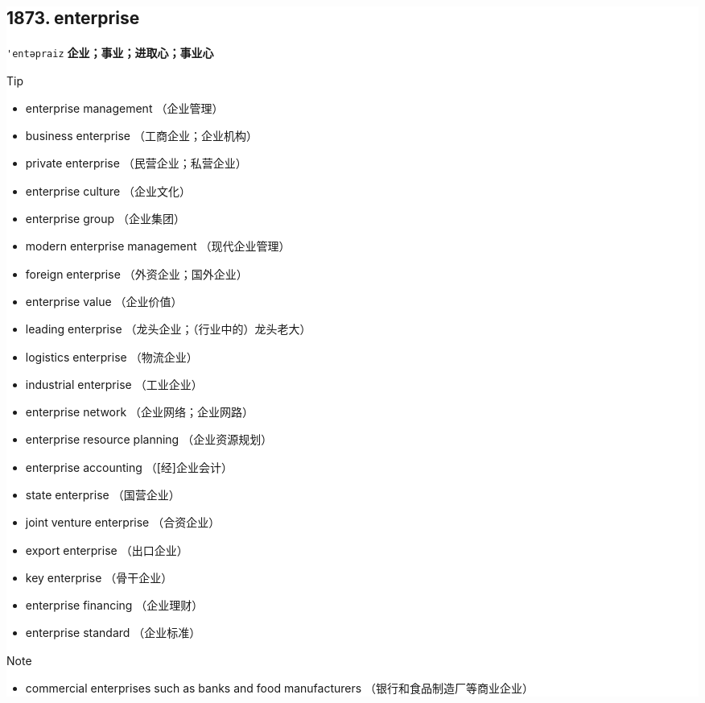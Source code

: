 ## 1873. enterprise

`'entəpraiz`  **企业；事业；进取心；事业心**

> [!TIP]
>
> - enterprise management （企业管理）
>
> - business enterprise （工商企业；企业机构）
>
> - private enterprise （民营企业；私营企业）
>
> - enterprise culture （企业文化）
>
> - enterprise group （企业集团）
>
> - modern enterprise management （现代企业管理）
>
> - foreign enterprise （外资企业；国外企业）
>
> - enterprise value （企业价值）
>
> - leading enterprise （龙头企业；（行业中的）龙头老大）
>
> - logistics enterprise （物流企业）
>
> - industrial enterprise （工业企业）
>
> - enterprise network （企业网络；企业网路）
>
> - enterprise resource planning （企业资源规划）
>
> - enterprise accounting （[经]企业会计）
>
> - state enterprise （国营企业）
>
> - joint venture enterprise （合资企业）
>
> - export enterprise （出口企业）
>
> - key enterprise （骨干企业）
>
> - enterprise financing （企业理财）
>
> - enterprise standard （企业标准）
>

> [!NOTE]
>
> - commercial enterprises such as banks and food manufacturers （银行和食品制造厂等商业企业）
>
